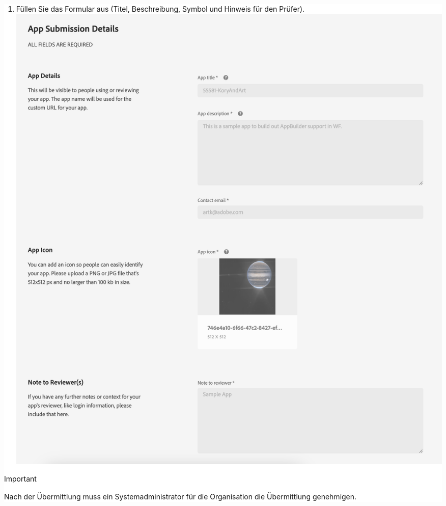 1. Füllen Sie das Formular aus (Titel, Beschreibung, Symbol und Hinweis für den Prüfer).
   ![Formular zur privaten Überprüfung ausfüllen](assets/submission-details.png)

>[!IMPORTANT]
>
>Nach der Übermittlung muss ein Systemadministrator für die Organisation die Übermittlung genehmigen.
